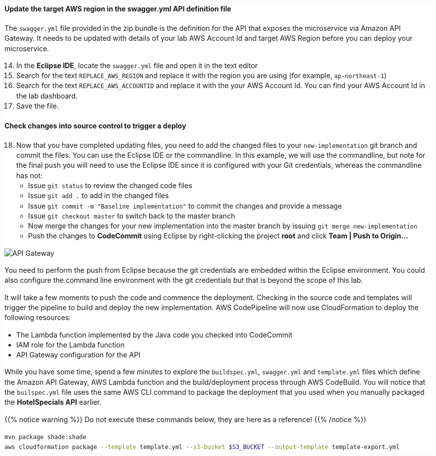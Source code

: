 #### Update the target AWS region in the swagger.yml API definition file

The ```swagger.yml``` file provided in the zip bundle is the definition for the API that exposes the microservice via Amazon API Gateway. It needs to be updated with details of your lab AWS Account Id and target AWS Region before you can deploy your microservice.

14. In the **Eclipse IDE**, locate the ```swagger.yml``` file and open it in the text editor
15. Search for the text ```REPLACE_AWS_REGION``` and replace it with the region you are using (for example, ```ap-northeast-1```)
16. Search for the text ```REPLACE_AWS_ACCOUNTID``` and replace it with the your AWS Account Id. You can find your AWS Account Id in the lab dashboard.
17. Save the file.

#### Check changes into source control to trigger a deploy

18. Now that you have completed updating files, you need to add the changed files to your ```new-implementation``` git branch and commit the files. You can use the Eclipse IDE or the commandline. In this example, we will use the commandline, but note for the final push you will need to use the Eclipse IDE since it is configured with your Git credentials, whereas the commandline has not:
    - Issue ```git status``` to review the changed code files
    - Issue ```git add .``` to add in the changed files
    - Issue ```git commit -m "Baseline implementation"``` to commit the changes and provide a message
    - Issue ```git checkout master``` to switch back to the master branch
    - Now merge the changes for your new implementation into the master branch by issuing ```git merge new-implementation```
    - Push the changes to **CodeCommit** using Eclipse by right-clicking the project **root** and click **Team | Push to Origin...**

![API Gateway](/images/2/34.png?width=90pc)

You need to perform the push from Eclipse because the git credentials are embedded within the Eclipse environment. You could also configure the command line environment with the git credentials but that is beyond the scope of this lab.

It will take a few moments to push the code and commence the deployment. Checking in the source code and templates will trigger the pipeline to build and deploy the new implementation. AWS CodePipeline will now use CloudFormation to deploy the following resources:

- The Lambda function implemented by the Java code you checked into CodeCommit
- IAM role for the Lambda function
- API Gateway configuration for the API

While you have some time, spend a few minutes to explore the ```buildspec.yml```, ```swagger.yml``` and ```template.yml``` files which define the Amazon API Gateway, AWS Lambda function and the build/deployment process through AWS CodeBuild. You will notice that the ```builspec.yml``` file uses the same AWS CLI command to package the deployment that you used when you manually packaged the **HotelSpecials API** earlier.

{{% notice warning %}}
Do not execute these commands below, they are here as a reference!
{{% /notice %}}

```bash
mvn package shade:shade
aws cloudformation package --template template.yml --s3-bucket $S3_BUCKET --output-template template-export.yml
```
